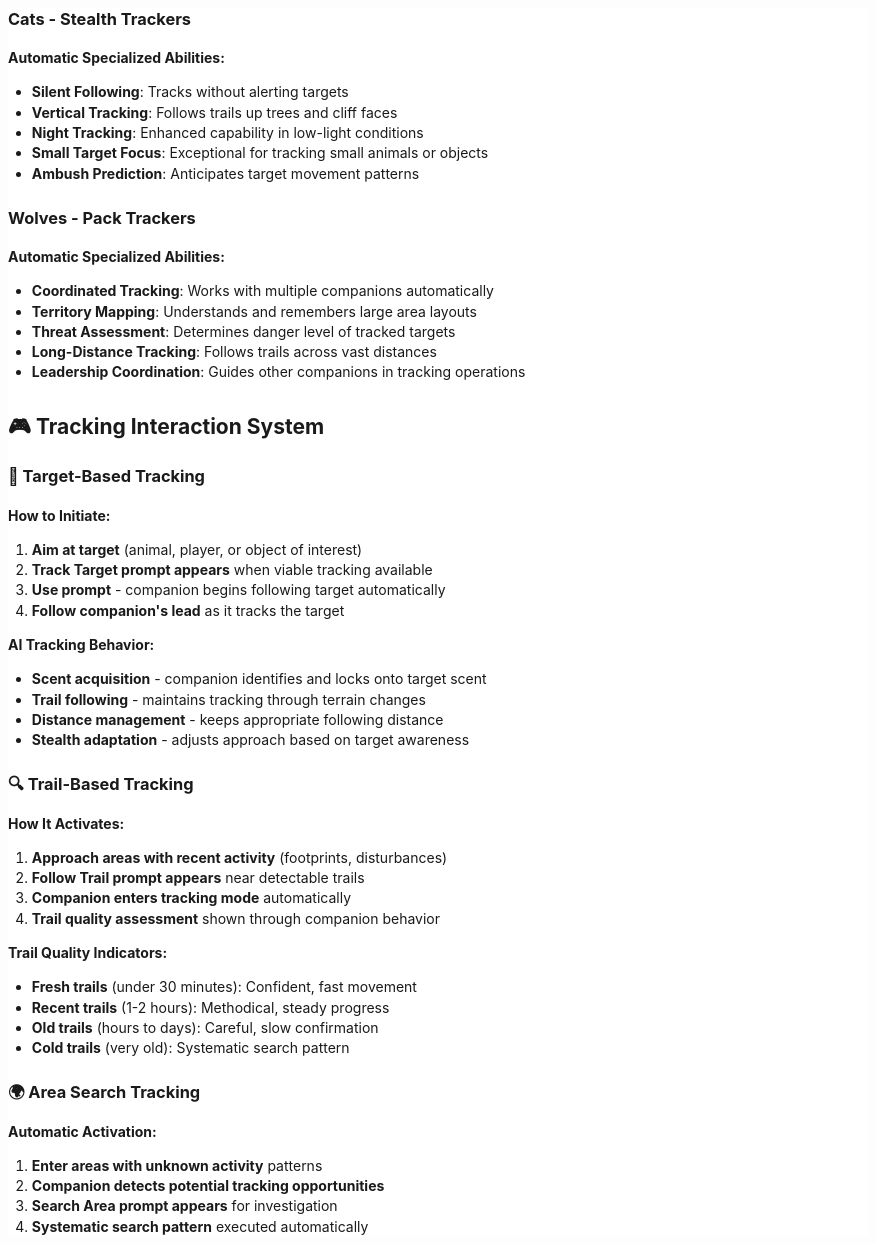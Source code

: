 ### **Cats - Stealth Trackers**
**Automatic Specialized Abilities:**
- **Silent Following**: Tracks without alerting targets
- **Vertical Tracking**: Follows trails up trees and cliff faces
- **Night Tracking**: Enhanced capability in low-light conditions
- **Small Target Focus**: Exceptional for tracking small animals or objects
- **Ambush Prediction**: Anticipates target movement patterns

### **Wolves - Pack Trackers**
**Automatic Specialized Abilities:**
- **Coordinated Tracking**: Works with multiple companions automatically
- **Territory Mapping**: Understands and remembers large area layouts
- **Threat Assessment**: Determines danger level of tracked targets
- **Long-Distance Tracking**: Follows trails across vast distances
- **Leadership Coordination**: Guides other companions in tracking operations

## 🎮 Tracking Interaction System

### **🎯 Target-Based Tracking**
**How to Initiate:**
1. **Aim at target** (animal, player, or object of interest)
2. **Track Target prompt appears** when viable tracking available
3. **Use prompt** - companion begins following target automatically
4. **Follow companion's lead** as it tracks the target

**AI Tracking Behavior:**
- **Scent acquisition** - companion identifies and locks onto target scent
- **Trail following** - maintains tracking through terrain changes
- **Distance management** - keeps appropriate following distance
- **Stealth adaptation** - adjusts approach based on target awareness

### **🔍 Trail-Based Tracking**
**How It Activates:**
1. **Approach areas with recent activity** (footprints, disturbances)
2. **Follow Trail prompt appears** near detectable trails
3. **Companion enters tracking mode** automatically
4. **Trail quality assessment** shown through companion behavior

**Trail Quality Indicators:**
- **Fresh trails** (under 30 minutes): Confident, fast movement
- **Recent trails** (1-2 hours): Methodical, steady progress  
- **Old trails** (hours to days): Careful, slow confirmation
- **Cold trails** (very old): Systematic search pattern

### **🌍 Area Search Tracking**
**Automatic Activation:**
1. **Enter areas with unknown activity** patterns
2. **Companion detects potential tracking opportunities**
3. **Search Area prompt appears** for investigation
4. **Systematic search pattern** executed automatically
